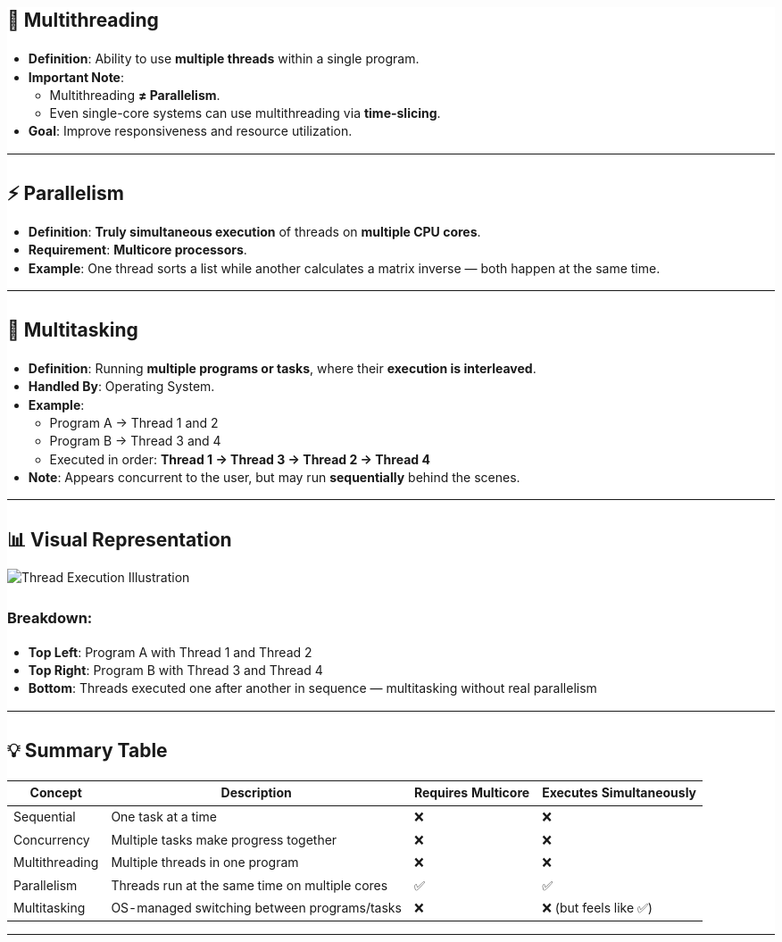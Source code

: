 
## 🧵 Multithreading

- **Definition**: Ability to use **multiple threads** within a single program.
- **Important Note**: 
  - Multithreading **≠ Parallelism**.
  - Even single-core systems can use multithreading via **time-slicing**.
- **Goal**: Improve responsiveness and resource utilization.

---

## ⚡ Parallelism

- **Definition**: **Truly simultaneous execution** of threads on **multiple CPU cores**.
- **Requirement**: **Multicore processors**.
- **Example**: One thread sorts a list while another calculates a matrix inverse — both happen at the same time.

---

## 🔄 Multitasking

- **Definition**: Running **multiple programs or tasks**, where their **execution is interleaved**.
- **Handled By**: Operating System.
- **Example**: 
  - Program A → Thread 1 and 2  
  - Program B → Thread 3 and 4  
  - Executed in order: **Thread 1 → Thread 3 → Thread 2 → Thread 4**
- **Note**: Appears concurrent to the user, but may run **sequentially** behind the scenes.

---

## 📊 Visual Representation

![Thread Execution Illustration](30bbf9aa-fe6a-4816-9981-5f8839dd87d8.png)

### Breakdown:
- **Top Left**: Program A with Thread 1 and Thread 2
- **Top Right**: Program B with Thread 3 and Thread 4
- **Bottom**: Threads executed one after another in sequence — multitasking without real parallelism

---

## 💡 Summary Table

| Concept         | Description                                           | Requires Multicore | Executes Simultaneously |
|------------------|-------------------------------------------------------|---------------------|--------------------------|
| Sequential       | One task at a time                                     | ❌                  | ❌                       |
| Concurrency      | Multiple tasks make progress together                  | ❌                  | ❌                       |
| Multithreading   | Multiple threads in one program                        | ❌                  | ❌                       |
| Parallelism      | Threads run at the same time on multiple cores        | ✅                  | ✅                       |
| Multitasking     | OS-managed switching between programs/tasks           | ❌                  | ❌ (but feels like ✅)    |

---